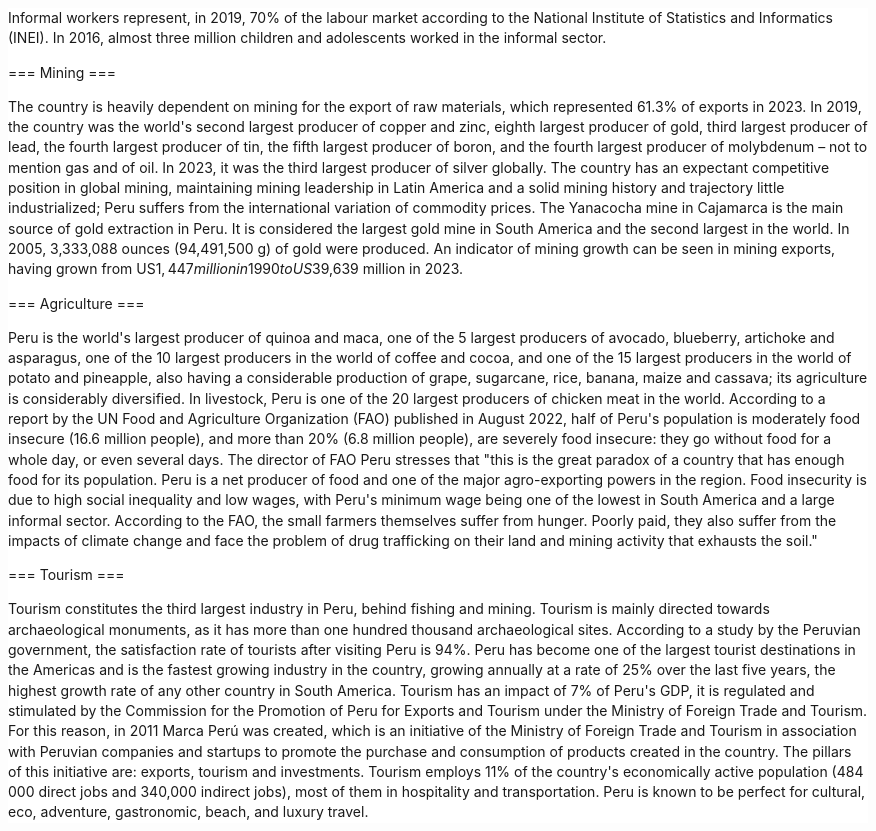 Informal workers represent, in 2019, 70% of the labour market according to the National Institute of Statistics and Informatics (INEI). In 2016, almost three million children and adolescents worked in the informal sector.


=== Mining ===

The country is heavily dependent on mining for the export of raw materials, which represented 61.3% of exports in 2023. In 2019, the country was the world's second largest producer of copper and zinc, eighth largest producer of gold, third largest producer of lead, the fourth largest producer of tin, the fifth largest producer of boron, and the fourth largest producer of molybdenum – not to mention gas and of oil. In 2023, it was the third largest producer of silver globally. The country has an expectant competitive position in global mining, maintaining mining leadership in Latin America and a solid mining history and trajectory little industrialized; Peru suffers from the international variation of commodity prices.
The Yanacocha mine in Cajamarca is the main source of gold extraction in Peru. It is considered the largest gold mine in South America and the second largest in the world. In 2005, 3,333,088 ounces (94,491,500 g) of gold were produced. An indicator of mining growth can be seen in mining exports, having grown from US$1,447 million in 1990 to US$39,639 million in 2023.


=== Agriculture ===

Peru is the world's largest producer of quinoa and maca, one of the 5 largest producers of avocado, blueberry, artichoke and asparagus, one of the 10 largest producers in the world of coffee and cocoa, and one of the 15 largest producers in the world of potato and pineapple, also having a considerable production of grape, sugarcane, rice, banana, maize and cassava; its agriculture is considerably diversified. In livestock, Peru is one of the 20 largest producers of chicken meat in the world.
According to a report by the UN Food and Agriculture Organization (FAO) published in August 2022, half of Peru's population is moderately food insecure (16.6 million people), and more than 20% (6.8 million people), are severely food insecure: they go without food for a whole day, or even several days.
The director of FAO Peru stresses that "this is the great paradox of a country that has enough food for its population. Peru is a net producer of food and one of the major agro-exporting powers in the region. Food insecurity is due to high social inequality and low wages, with Peru's minimum wage being one of the lowest in South America and a large informal sector. According to the FAO, the small farmers themselves suffer from hunger. Poorly paid, they also suffer from the impacts of climate change and face the problem of drug trafficking on their land and mining activity that exhausts the soil."


=== Tourism ===

Tourism constitutes the third largest industry in Peru, behind fishing and mining. Tourism is mainly directed towards archaeological monuments, as it has more than one hundred thousand archaeological sites. According to a study by the Peruvian government, the satisfaction rate of tourists after visiting Peru is 94%. Peru has become one of the largest tourist destinations in the Americas and is the fastest growing industry in the country, growing annually at a rate of 25% over the last five years, the highest growth rate of any other country in South America.
Tourism has an impact of 7% of Peru's GDP, it is regulated and stimulated by the Commission for the Promotion of Peru for Exports and Tourism under the Ministry of Foreign Trade and Tourism. For this reason, in 2011 Marca Perú was created, which is an initiative of the Ministry of Foreign Trade and Tourism in association with Peruvian companies and startups to promote the purchase and consumption of products created in the country. The pillars of this initiative are: exports, tourism and investments. Tourism employs 11% of the country's economically active population (484 000 direct jobs and 340,000 indirect jobs), most of them in hospitality and transportation. Peru is known to be perfect for cultural, eco, adventure, gastronomic, beach, and luxury travel.
